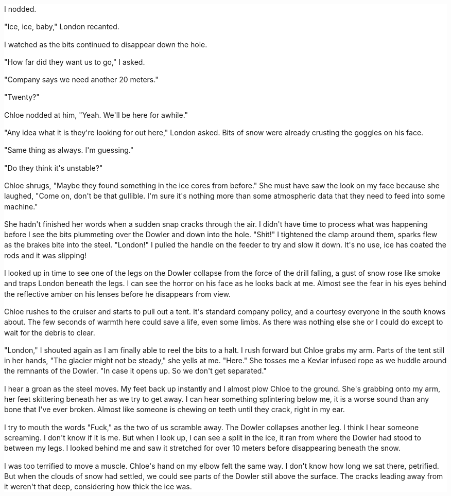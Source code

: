 I nodded.

"Ice, ice, baby," London recanted.

I watched as the bits continued to disappear down the hole.

"How far did they want us to go," I asked.

"Company says we need another 20 meters."

"Twenty?"

Chloe nodded at him, "Yeah. We'll be here for awhile."

"Any idea what it is they're looking for out here," London asked. Bits of snow were already crusting the goggles on his face.

"Same thing as always. I'm guessing."

"Do they think it's unstable?"

Chloe shrugs, "Maybe they found something in the ice cores from before." She must have saw the look on my face because she laughed, "Come on, don't be that gullible. I'm sure it's nothing more than some atmospheric data that they need to feed into some machine."

She hadn't finished her words when a sudden snap cracks through the air. I didn't have time to process what was happening before I see the bits plummeting over the Dowler and down into the hole. "Shit!" I tightened the clamp around them, sparks flew as the brakes bite into the steel. "London!" I pulled the handle on the feeder to try and slow it down. It's no use, ice has coated the rods and it was slipping!

I looked up in time to see one of the legs on the Dowler collapse from the force of the drill falling, a gust of snow rose like smoke and traps London beneath the legs. I can see the horror on his face as he looks back at me. Almost see the fear in his eyes behind the reflective amber on his lenses before he disappears from view.

Chloe rushes to the cruiser and starts to pull out a tent. It's standard company policy, and a courtesy everyone in the south knows about. The few seconds of warmth here could save a life, even some limbs. As there was nothing else she or I could do except to wait for the debris to clear.

"London," I shouted again as I am finally able to reel the bits to a halt. I rush forward but Chloe grabs my arm. Parts of the tent still in her hands, "The glacier might not be steady," she yells at me. "Here." She tosses me a Kevlar infused rope as we huddle around the remnants of the Dowler. "In case it opens up. So we don't get separated."

I hear a groan as the steel moves. My feet back up instantly and I almost plow Chloe to the ground. She's grabbing onto my arm, her feet skittering beneath her as we try to get away. I can hear something splintering below me, it is a worse sound than any bone that I've ever broken. Almost like someone is chewing on teeth until they crack, right in my ear.

I try to mouth the words "Fuck," as the two of us scramble away. The Dowler collapses another leg. I think I hear someone screaming. I don't know if it is me. But when I look up, I can see a split in the ice, it ran from where the Dowler had stood to between my legs. I looked behind me and saw it stretched for over 10 meters before disappearing beneath the snow.

I was too terrified to move a muscle. Chloe's hand on my elbow felt the same way. I don't know how long we sat there, petrified. But when the clouds of snow had settled, we could see parts of the Dowler still above the surface. The cracks leading away from it weren't that deep, considering how thick the ice was.

